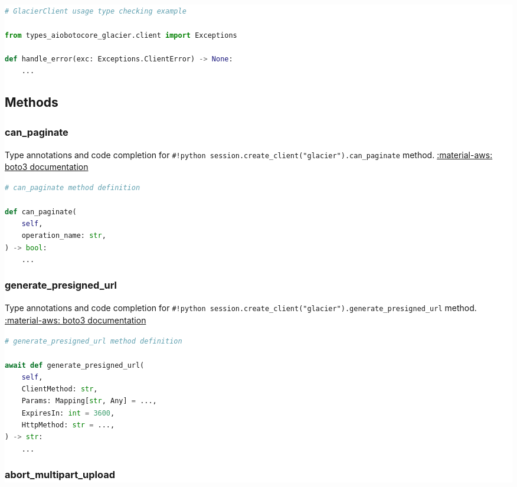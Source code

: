 ```python
# GlacierClient usage type checking example

from types_aiobotocore_glacier.client import Exceptions

def handle_error(exc: Exceptions.ClientError) -> None:
    ...
```


## Methods


### can\_paginate



Type annotations and code completion for `#!python session.create_client("glacier").can_paginate` method.
[:material-aws: boto3 documentation](https://boto3.amazonaws.com/v1/documentation/api/latest/reference/services/glacier/client/can_paginate.html)

```python
# can_paginate method definition

def can_paginate(
    self,
    operation_name: str,
) -> bool:
    ...
```


### generate\_presigned\_url



Type annotations and code completion for `#!python session.create_client("glacier").generate_presigned_url` method.
[:material-aws: boto3 documentation](https://boto3.amazonaws.com/v1/documentation/api/latest/reference/services/glacier/client/generate_presigned_url.html)

```python
# generate_presigned_url method definition

await def generate_presigned_url(
    self,
    ClientMethod: str,
    Params: Mapping[str, Any] = ...,
    ExpiresIn: int = 3600,
    HttpMethod: str = ...,
) -> str:
    ...
```


### abort\_multipart\_upload
